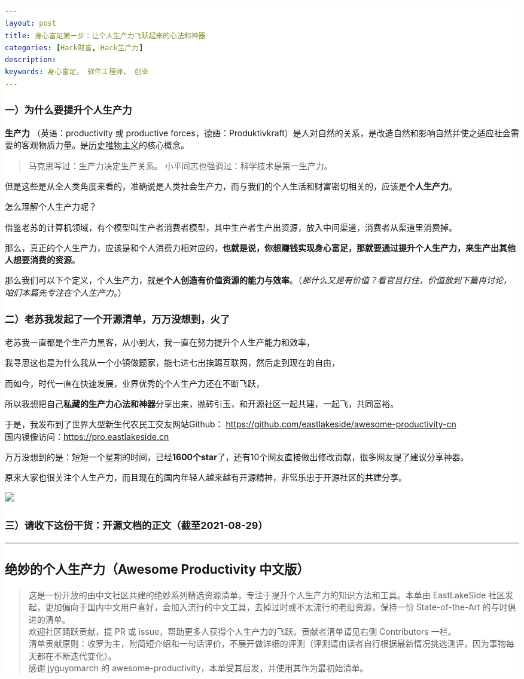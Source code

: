```yaml
---
layout: post
title: 身心富足第一步：让个人生产力飞跃起来的心法和神器
categories: [Hack财富, Hack生产力]
description: 
keywords: 身心富足， 软件工程师， 创业
---
```



### 一）为什么要提升个人生产力

**生产力** （英语：productivity 或 productive forces，德語：Produktivkraft）是人对自然的关系，是改造自然和影响自然并使之适应社会需要的客观物质力量。是[历史唯物主义](https://zh.wikipedia.org/wiki/%E5%8E%86%E5%8F%B2%E5%94%AF%E7%89%A9%E4%B8%BB%E4%B9%89 "历史唯物主义")的核心概念。
> 马克思写过：生产力决定生产关系。
> 小平同志也强调过：科学技术是第一生产力。

但是这些是从全人类角度来看的，准确说是人类社会生产力，而与我们的个人生活和财富密切相关的，应该是**个人生产力**。

怎么理解个人生产力呢？

借鉴老苏的计算机领域，有个模型叫生产者消费者模型，其中生产者生产出资源，放入中间渠道，消费者从渠道里消费掉。

那么，真正的个人生产力，应该是和个人消费力相对应的，**也就是说，你想赚钱实现身心富足，那就要通过提升个人生产力，来生产出其他人想要消费的资源**。

那么我们可以下个定义，个人生产力，就是**个人创造有价值资源的能力与效率**。（_那什么又是有价值？看官且打住，价值放到下篇再讨论，咱们本篇先专注在个人生产力_。）

### 二）老苏我发起了一个开源清单，万万没想到，火了

老苏我一直都是个生产力黑客，从小到大，我一直在努力提升个人生产能力和效率，

我寻思这也是为什么我从一个小镇做题家，能七进七出挨踢互联网，然后走到现在的自由，

而如今，时代一直在快速发展，业界优秀的个人生产力还在不断飞跃，

所以我想把自己**私藏的生产力心法和神器**分享出来，抛砖引玉，和开源社区一起共建，一起飞，共同富裕。

于是，我发布到了世界大型新生代农民工交友网站Github： https://github.com/eastlakeside/awesome-productivity-cn  
国内镜像访问：https://pro.eastlakeside.cn

万万没想到的是：短短一个星期的时间，已经**1600个star**了，还有10个网友直接做出修改贡献，很多网友提了建议分享神器。

原来大家也很关注个人生产力，而且现在的国内年轻人越来越有开源精神，非常乐忠于开源社区的共建分享。

![](https://mmbiz.qpic.cn/mmbiz_png/PA0zahD84YTDHG08wcicibVWHPm1cx9ClEXiaRW5NZewz86s8vZLCEdnQTCtMR2EvrrSztVnF6nB7zatQMCeuJYNQ/640?wx_fmt=png)

### 三）请收下这份干货：开源文档的正文（截至2021-08-29）

---

## 绝妙的个人生产力（Awesome Productivity 中文版）

> 这是一份开放的由中文社区共建的绝妙系列精选资源清单，专注于提升个人生产力的知识方法和工具。本单由 EastLakeSide 社区发起，更加偏向于国内中文用户喜好，会加入流行的中文工具，去掉过时或不太流行的老旧资源，保持一份 State-of-the-Art 的与时俱进的清单。   
> 欢迎社区踊跃贡献，提 PR 或 issue，帮助更多人获得个人生产力的飞跃。贡献者清单请见右侧 Contributors 一栏。  
> 清单贡献原则：收罗为主，附简短介绍和一句话评价，不展开做详细的评测（评测请由读者自行根据最新情况挑选测评，因为事物每天都在不断迭代变化）。  
>  感谢 jyguyomarch 的 awesome-productivity，本单受其启发，并使用其作为最初始清单。
